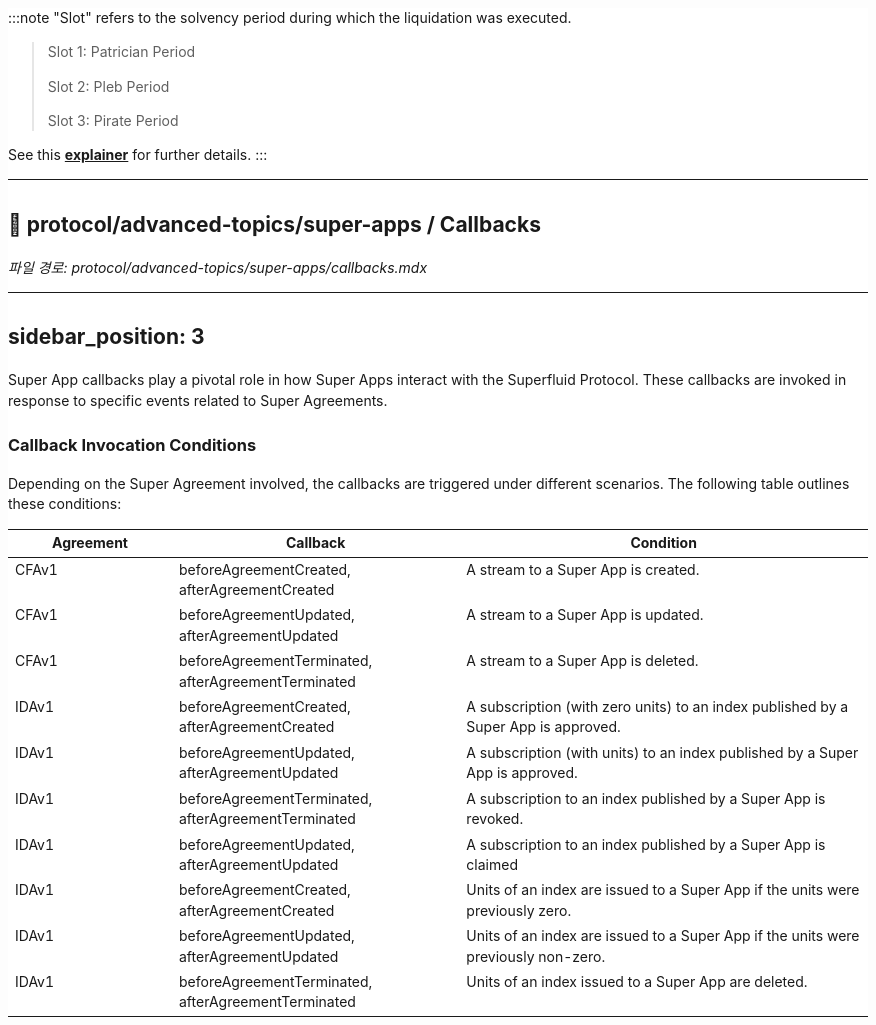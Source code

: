 
:::note
"Slot" refers to the solvency period during which the liquidation was executed.
> 
> Slot 1: Patrician Period
>
> Slot 2: Pleb Period
>
> Slot 3: Pirate Period
> 
See this [**explainer**](./liquidations-and-toga.mdx#patricians-plebs-and-pirates-3ps) for further details.
:::

---

<a id="doc_21"></a>

## 📁 protocol/advanced-topics/super-apps / Callbacks

*파일 경로: protocol/advanced-topics/super-apps/callbacks.mdx*

---
sidebar_position: 3
---



Super App callbacks play a pivotal role in how Super Apps interact with the Superfluid Protocol. These callbacks are invoked in response to specific events related to Super Agreements.

### Callback Invocation Conditions

Depending on the Super Agreement involved, the callbacks are triggered under different scenarios. The following table outlines these conditions:

<table><thead><tr><th width="150">Agreement</th><th width="273.3632148377125">Callback</th><th>Condition</th></tr></thead><tbody><tr><td>CFAv1</td><td>beforeAgreementCreated, afterAgreementCreated</td><td>A stream to a Super App is created.</td></tr><tr><td>CFAv1</td><td>beforeAgreementUpdated, afterAgreementUpdated</td><td>A stream to a Super App is updated.</td></tr><tr><td>CFAv1</td><td>beforeAgreementTerminated, afterAgreementTerminated</td><td>A stream to a Super App is deleted.</td></tr><tr><td>IDAv1</td><td>beforeAgreementCreated, afterAgreementCreated</td><td>A subscription (with zero units) to an index published by a Super App is approved.</td></tr><tr><td>IDAv1</td><td>beforeAgreementUpdated, afterAgreementUpdated</td><td>A subscription (with units) to an index published by a Super App is approved.</td></tr><tr><td>IDAv1</td><td>beforeAgreementTerminated, afterAgreementTerminated</td><td>A subscription to an index published by a Super App is revoked.</td></tr><tr><td>IDAv1</td><td>beforeAgreementUpdated, afterAgreementUpdated</td><td>A subscription to an index published by a Super App is claimed</td></tr><tr><td>IDAv1</td><td>beforeAgreementCreated, afterAgreementCreated</td><td>Units of an index are issued to a Super App if the units were previously zero.</td></tr><tr><td>IDAv1</td><td>beforeAgreementUpdated, afterAgreementUpdated</td><td>Units of an index are issued to a Super App if the units were previously non-zero.</td></tr><tr><td>IDAv1</td><td>beforeAgreementTerminated, afterAgreementTerminated</td><td>Units of an index issued to a Super App are deleted.</td></tr></tbody></table>
